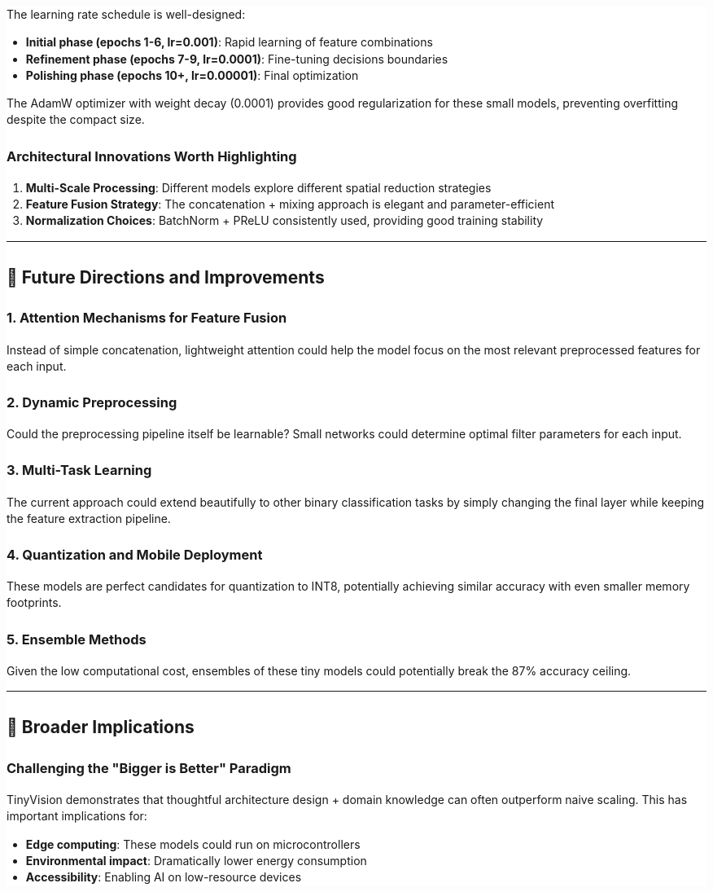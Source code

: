 The learning rate schedule is well-designed:
- **Initial phase (epochs 1-6, lr=0.001)**: Rapid learning of feature combinations
- **Refinement phase (epochs 7-9, lr=0.0001)**: Fine-tuning decisions boundaries  
- **Polishing phase (epochs 10+, lr=0.00001)**: Final optimization

The AdamW optimizer with weight decay (0.0001) provides good regularization for these small models, preventing overfitting despite the compact size.

### Architectural Innovations Worth Highlighting

1. **Multi-Scale Processing**: Different models explore different spatial reduction strategies
2. **Feature Fusion Strategy**: The concatenation + mixing approach is elegant and parameter-efficient
3. **Normalization Choices**: BatchNorm + PReLU consistently used, providing good training stability

---

## 🚀 Future Directions and Improvements

### 1. **Attention Mechanisms for Feature Fusion**
Instead of simple concatenation, lightweight attention could help the model focus on the most relevant preprocessed features for each input.

### 2. **Dynamic Preprocessing**
Could the preprocessing pipeline itself be learnable? Small networks could determine optimal filter parameters for each input.

### 3. **Multi-Task Learning**
The current approach could extend beautifully to other binary classification tasks by simply changing the final layer while keeping the feature extraction pipeline.

### 4. **Quantization and Mobile Deployment**
These models are perfect candidates for quantization to INT8, potentially achieving similar accuracy with even smaller memory footprints.

### 5. **Ensemble Methods**
Given the low computational cost, ensembles of these tiny models could potentially break the 87% accuracy ceiling.

---

## 🎯 Broader Implications

### **Challenging the "Bigger is Better" Paradigm**
TinyVision demonstrates that thoughtful architecture design + domain knowledge can often outperform naive scaling. This has important implications for:
- **Edge computing**: These models could run on microcontrollers
- **Environmental impact**: Dramatically lower energy consumption
- **Accessibility**: Enabling AI on low-resource devices
